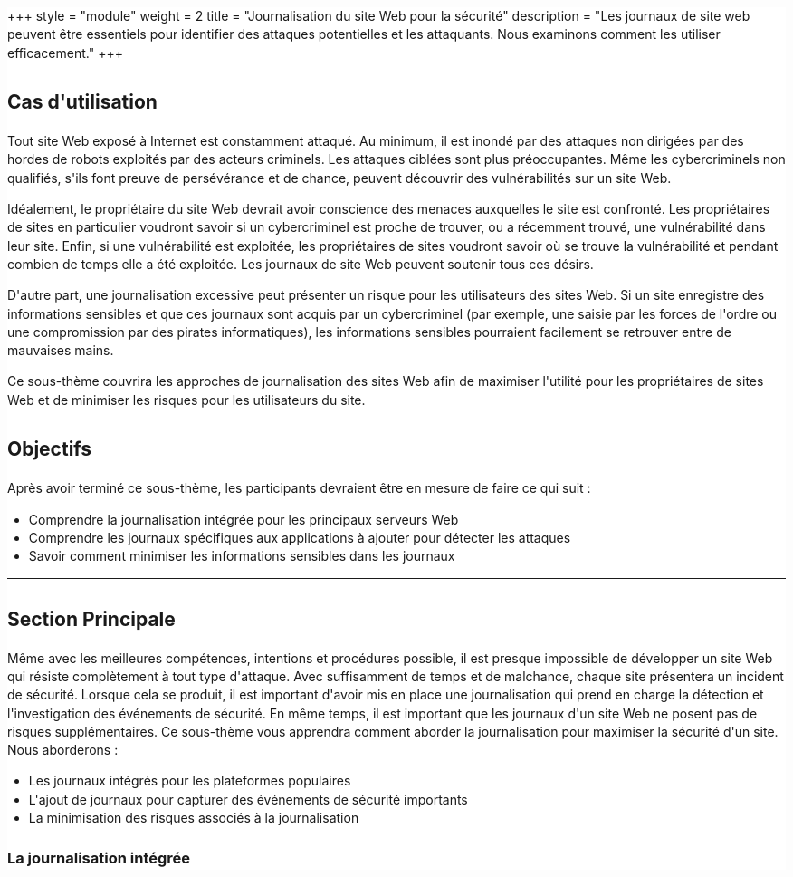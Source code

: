 +++
style = "module"
weight = 2
title = "Journalisation du site Web pour la sécurité"
description = "Les journaux de site web peuvent être essentiels pour identifier des attaques potentielles et les attaquants. Nous examinons comment les utiliser efficacement."
+++

## Cas d'utilisation

Tout site Web exposé à Internet est constamment attaqué. Au minimum, il est inondé par des attaques non dirigées par des hordes de robots exploités par des acteurs criminels. Les attaques ciblées sont plus préoccupantes. Même les cybercriminels non qualifiés, s'ils font preuve de persévérance et de chance, peuvent découvrir des vulnérabilités sur un site Web.

Idéalement, le propriétaire du site Web devrait avoir conscience des menaces auxquelles le site est confronté. Les propriétaires de sites en particulier voudront savoir si un cybercriminel est proche de trouver, ou a récemment trouvé, une vulnérabilité dans leur site. Enfin, si une vulnérabilité est exploitée, les propriétaires de sites voudront savoir où se trouve la vulnérabilité et pendant combien de temps elle a été exploitée. Les journaux de site Web peuvent soutenir tous ces désirs.

D'autre part, une journalisation excessive peut présenter un risque pour les utilisateurs des sites Web. Si un site enregistre des informations sensibles et que ces journaux sont acquis par un cybercriminel (par exemple, une saisie par les forces de l'ordre ou une compromission par des pirates informatiques), les informations sensibles pourraient facilement se retrouver entre de mauvaises mains.

Ce sous-thème couvrira les approches de journalisation des sites Web afin de maximiser l'utilité pour les propriétaires de sites Web et de minimiser les risques pour les utilisateurs du site.

## Objectifs

Après avoir terminé ce sous-thème, les participants devraient être en mesure de faire ce qui suit :

- Comprendre la journalisation intégrée pour les principaux serveurs Web
- Comprendre les journaux spécifiques aux applications à ajouter pour détecter les attaques
- Savoir comment minimiser les informations sensibles dans les journaux

---
## Section Principale

Même avec les meilleures compétences, intentions et procédures possible, il est presque impossible de développer un site Web qui résiste complètement à tout type d'attaque. Avec suffisamment de temps et de malchance, chaque site présentera un incident de sécurité. Lorsque cela se produit, il est important d'avoir mis en place une journalisation qui prend en charge la détection et l'investigation des événements de sécurité. En même temps, il est important que les journaux d'un site Web ne posent pas de risques supplémentaires. Ce sous-thème vous apprendra comment aborder la journalisation pour maximiser la sécurité d'un site. Nous aborderons :

- Les journaux intégrés pour les plateformes populaires
- L'ajout de journaux pour capturer des événements de sécurité importants
- La minimisation des risques associés à la journalisation

### La journalisation intégrée
